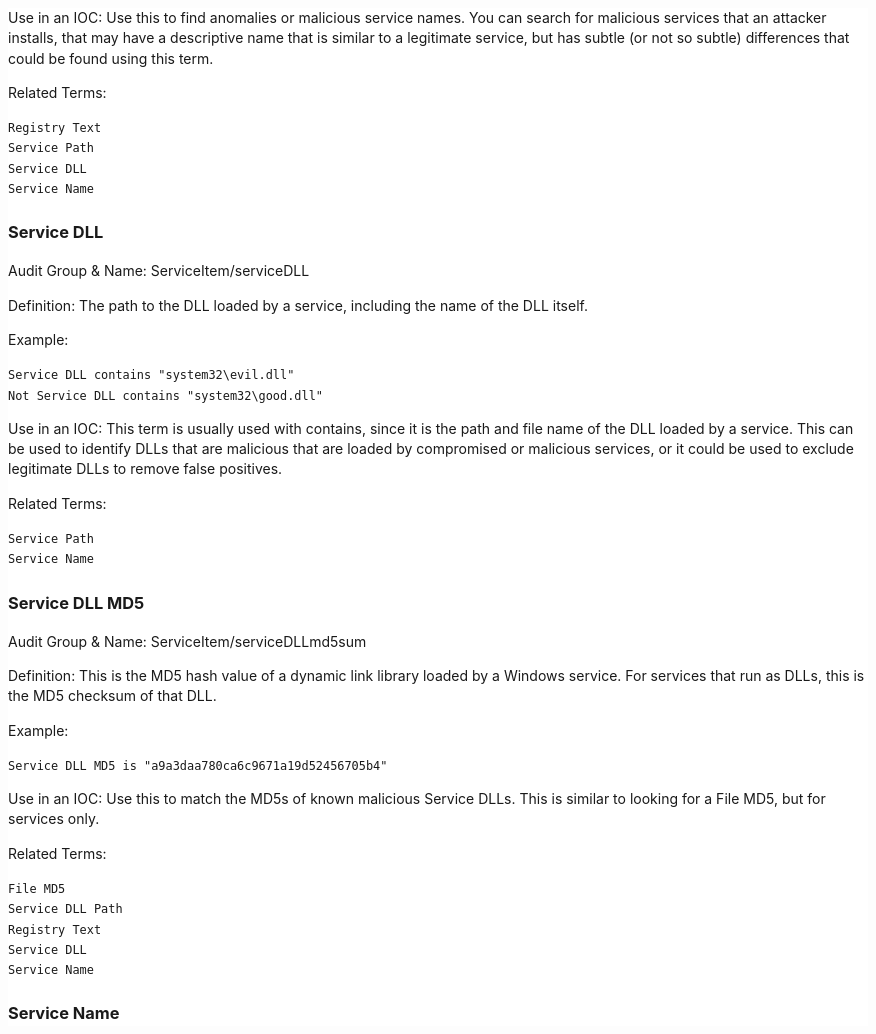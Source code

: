 Use in an IOC: Use this to find anomalies or malicious service names. You can search for malicious services that an attacker installs, that may have a descriptive name that is similar to a legitimate service, but has subtle (or not so subtle) differences that could be found using this term.

Related Terms:

    Registry Text
    Service Path
    Service DLL
    Service Name



### Service DLL

Audit Group & Name: ServiceItem/serviceDLL

Definition: The path to the DLL loaded by a service, including the name of the DLL itself. 

Example:

    Service DLL contains "system32\evil.dll"
    Not Service DLL contains "system32\good.dll"

Use in an IOC: This term is usually used with contains, since it is the path and file name of the DLL loaded by a service. This can be used to identify DLLs that are malicious that are loaded by compromised or malicious services, or it could be used to exclude legitimate DLLs to remove false positives.

Related Terms:

    Service Path
    Service Name



### Service DLL MD5

Audit Group & Name: ServiceItem/serviceDLLmd5sum

Definition: This is the MD5 hash value of a dynamic link library loaded by a Windows service. For services that run as DLLs, this is the MD5 checksum of that DLL.

Example:

    Service DLL MD5 is "a9a3daa780ca6c9671a19d52456705b4"

Use in an IOC: Use this to match the MD5s of known malicious Service DLLs.  This is similar to looking for a File MD5, but for services only.

Related Terms:

    File MD5
    Service DLL Path
    Registry Text
    Service DLL
    Service Name



### Service Name

